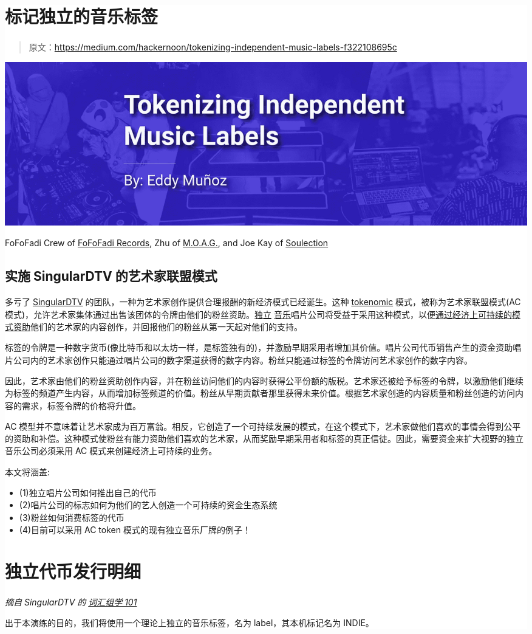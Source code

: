 # 标记独立的音乐标签

> 原文：<https://medium.com/hackernoon/tokenizing-independent-music-labels-f322108695c>

![](img/fc34b8b32ece3acabc27ebd117f79e28.png)

FoFoFadi Crew of [FoFoFadi Records](http://fofofadirecords.com), Zhu of [M.O.A.G.](https://mindofagenius.co.uk), and Joe Kay of [Soulection](http://soulection.com)

## 实施 SingularDTV 的艺术家联盟模式

多亏了 [SingularDTV](http://singulardtv.com) 的团队，一种为艺术家创作提供合理报酬的新经济模式已经诞生。这种 [tokenomic](/singulardtv/tokenomics-101-the-emerging-field-of-token-economics-e253b9e72ba3) 模式，被称为艺术家联盟模式(AC 模式)，允许艺术家集体通过出售该团体的令牌由他们的粉丝资助。[独立](https://hackernoon.com/tagged/independent) [音乐](https://hackernoon.com/tagged/music)唱片公司将受益于采用这种模式，以便[通过经济上可持续的模式资助](https://www.thebalance.com/indie-record-deals-assesing-the-pros-and-cons-2460376)他们的艺术家的内容创作，并回报他们的粉丝从第一天起对他们的支持。

标签的令牌是一种数字货币(像比特币和以太坊一样，是标签独有的)，并激励早期采用者增加其价值。唱片公司代币销售产生的资金资助唱片公司内的艺术家创作只能通过唱片公司的数字渠道获得的数字内容。粉丝只能通过标签的令牌访问艺术家创作的数字内容。

因此，艺术家由他们的粉丝资助创作内容，并在粉丝访问他们的内容时获得公平份额的版税。艺术家还被给予标签的令牌，以激励他们继续为标签的频道产生内容，从而增加标签频道的价值。粉丝从早期贡献者那里获得未来价值。根据艺术家创造的内容质量和粉丝创造的访问内容的需求，标签令牌的价格将升值。

AC 模型并不意味着让艺术家成为百万富翁。相反，它创造了一个可持续发展的模式，在这个模式下，艺术家做他们喜欢的事情会得到公平的资助和补偿。这种模式使粉丝有能力资助他们喜欢的艺术家，从而奖励早期采用者和标签的真正信徒。因此，需要资金来扩大视野的独立音乐公司必须采用 AC 模式来创建经济上可持续的业务。

本文将涵盖:

*   (1)独立唱片公司如何推出自己的代币
*   (2)唱片公司的标志如何为他们的艺人创造一个可持续的资金生态系统
*   (3)粉丝如何消费标签的代币
*   (4)目前可以采用 AC token 模式的现有独立音乐厂牌的例子！

# 独立代币发行明细

*摘自 SingularDTV 的* [*词汇组学 101*](/singulardtv/tokenomics-101-the-emerging-field-of-token-economics-e253b9e72ba3)

出于本演练的目的，我们将使用一个理论上独立的音乐标签，名为 label，其本机标记名为 INDIE。
